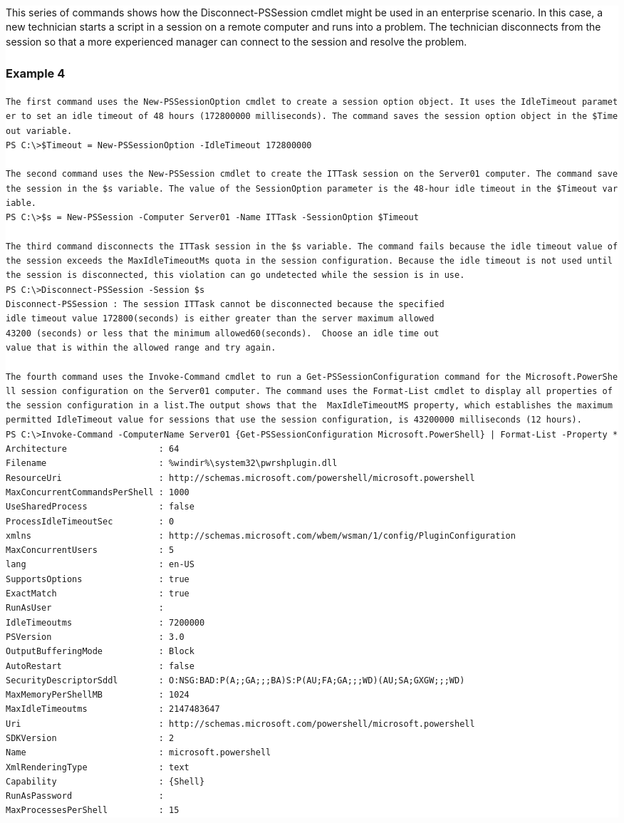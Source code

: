 This series of commands shows how the Disconnect-PSSession cmdlet might be used in an enterprise scenario.
In this case, a new technician starts a script in a session on a remote computer and runs into a problem.
The technician disconnects from the session so that a more experienced manager can connect to the session and resolve the problem.

### Example 4
```
The first command uses the New-PSSessionOption cmdlet to create a session option object. It uses the IdleTimeout parameter to set an idle timeout of 48 hours (172800000 milliseconds). The command saves the session option object in the $Timeout variable.
PS C:\>$Timeout = New-PSSessionOption -IdleTimeout 172800000

The second command uses the New-PSSession cmdlet to create the ITTask session on the Server01 computer. The command save the session in the $s variable. The value of the SessionOption parameter is the 48-hour idle timeout in the $Timeout variable.
PS C:\>$s = New-PSSession -Computer Server01 -Name ITTask -SessionOption $Timeout

The third command disconnects the ITTask session in the $s variable. The command fails because the idle timeout value of the session exceeds the MaxIdleTimeoutMs quota in the session configuration. Because the idle timeout is not used until the session is disconnected, this violation can go undetected while the session is in use.
PS C:\>Disconnect-PSSession -Session $s
Disconnect-PSSession : The session ITTask cannot be disconnected because the specified
idle timeout value 172800(seconds) is either greater than the server maximum allowed
43200 (seconds) or less that the minimum allowed60(seconds).  Choose an idle time out
value that is within the allowed range and try again.

The fourth command uses the Invoke-Command cmdlet to run a Get-PSSessionConfiguration command for the Microsoft.PowerShell session configuration on the Server01 computer. The command uses the Format-List cmdlet to display all properties of the session configuration in a list.The output shows that the  MaxIdleTimeoutMS property, which establishes the maximum permitted IdleTimeout value for sessions that use the session configuration, is 43200000 milliseconds (12 hours).
PS C:\>Invoke-Command -ComputerName Server01 {Get-PSSessionConfiguration Microsoft.PowerShell} | Format-List -Property *
Architecture                  : 64
Filename                      : %windir%\system32\pwrshplugin.dll
ResourceUri                   : http://schemas.microsoft.com/powershell/microsoft.powershell
MaxConcurrentCommandsPerShell : 1000
UseSharedProcess              : false
ProcessIdleTimeoutSec         : 0
xmlns                         : http://schemas.microsoft.com/wbem/wsman/1/config/PluginConfiguration
MaxConcurrentUsers            : 5
lang                          : en-US
SupportsOptions               : true
ExactMatch                    : true
RunAsUser                     :
IdleTimeoutms                 : 7200000
PSVersion                     : 3.0
OutputBufferingMode           : Block
AutoRestart                   : false
SecurityDescriptorSddl        : O:NSG:BAD:P(A;;GA;;;BA)S:P(AU;FA;GA;;;WD)(AU;SA;GXGW;;;WD)
MaxMemoryPerShellMB           : 1024
MaxIdleTimeoutms              : 2147483647
Uri                           : http://schemas.microsoft.com/powershell/microsoft.powershell
SDKVersion                    : 2
Name                          : microsoft.powershell
XmlRenderingType              : text
Capability                    : {Shell}
RunAsPassword                 :
MaxProcessesPerShell          : 15
```